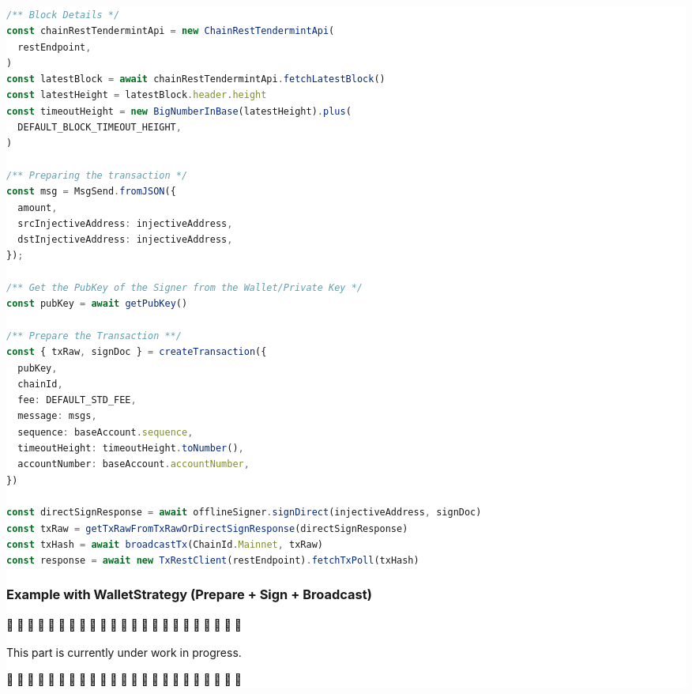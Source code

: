 ```ts
/** Block Details */
const chainRestTendermintApi = new ChainRestTendermintApi(
  restEndpoint,
)
const latestBlock = await chainRestTendermintApi.fetchLatestBlock()
const latestHeight = latestBlock.header.height
const timeoutHeight = new BigNumberInBase(latestHeight).plus(
  DEFAULT_BLOCK_TIMEOUT_HEIGHT,
)

/** Preparing the transaction */
const msg = MsgSend.fromJSON({
  amount,
  srcInjectiveAddress: injectiveAddress,
  dstInjectiveAddress: injectiveAddress,
});

/** Get the PubKey of the Signer from the Wallet/Private Key */
const pubKey = await getPubKey()

/** Prepare the Transaction **/
const { txRaw, signDoc } = createTransaction({
  pubKey,
  chainId,
  fee: DEFAULT_STD_FEE,
  message: msgs,
  sequence: baseAccount.sequence,
  timeoutHeight: timeoutHeight.toNumber(),
  accountNumber: baseAccount.accountNumber,
})

const directSignResponse = await offlineSigner.signDirect(injectiveAddress, signDoc)
const txRaw = getTxRawFromTxRawOrDirectSignResponse(directSignResponse)
const txHash = await broadcastTx(ChainId.Mainnet, txRaw)
const response = await new TxRestClient(restEndpoint).fetchTxPoll(txHash)
```

### Example with WalletStrategy (Prepare + Sign + Broadcast)

🚧 🚧 🚧 🚧 🚧 🚧 🚧 🚧 🚧 🚧 🚧 🚧 🚧 🚧 🚧 🚧 🚧 🚧 🚧 🚧 🚧 🚧 🚧

This part is currently under work in progress.

🚧 🚧 🚧 🚧 🚧 🚧 🚧 🚧 🚧 🚧 🚧 🚧 🚧 🚧 🚧 🚧 🚧 🚧 🚧 🚧 🚧 🚧 🚧
